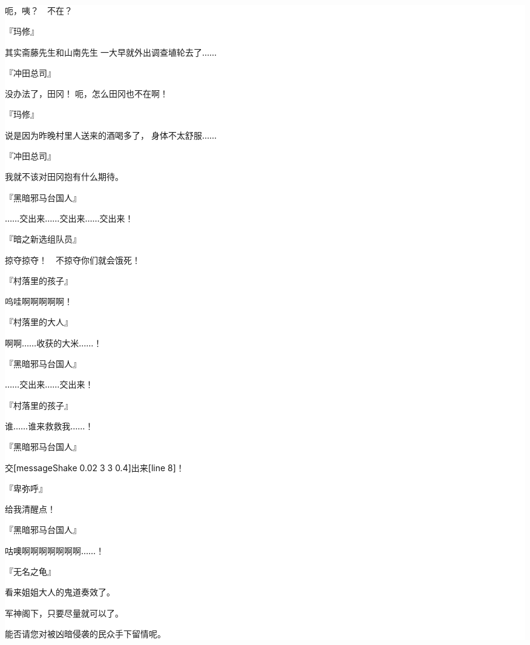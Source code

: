 呃，咦？　不在？

『玛修』

其实斋藤先生和山南先生
一大早就外出调查埴轮去了……

『冲田总司』

没办法了，田冈！
呃，怎么田冈也不在啊！

『玛修』

说是因为昨晚村里人送来的酒喝多了，
身体不太舒服……

『冲田总司』

我就不该对田冈抱有什么期待。

『黑暗邪马台国人』

……交出来……交出来……交出来！

『暗之新选组队员』

掠夺掠夺！　不掠夺你们就会饿死！

『村落里的孩子』

呜哇啊啊啊啊啊！

『村落里的大人』

啊啊……收获的大米……！

『黑暗邪马台国人』

……交出来……交出来！

『村落里的孩子』

谁……谁来救救我……！

『黑暗邪马台国人』

交[messageShake 0.02 3 3 0.4]出来[line 8]！

『卑弥呼』

给我清醒点！

『黑暗邪马台国人』

咕噢啊啊啊啊啊啊啊……！

『无名之龟』

看来姐姐大人的鬼道奏效了。

军神阁下，只要尽量就可以了。

能否请您对被凶暗侵袭的民众手下留情呢。
